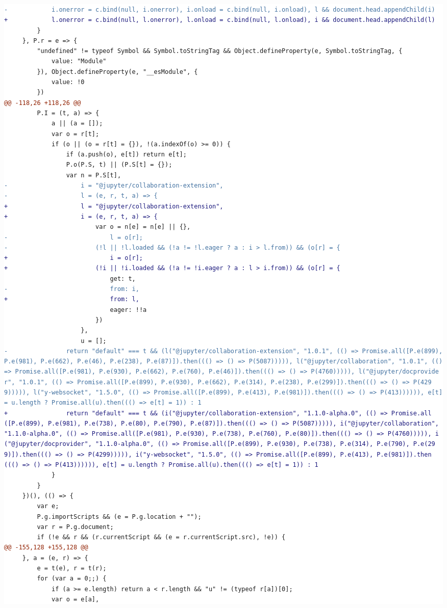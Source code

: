 ```diff
-            i.onerror = c.bind(null, i.onerror), i.onload = c.bind(null, i.onload), l && document.head.appendChild(i)
+            l.onerror = c.bind(null, l.onerror), l.onload = c.bind(null, l.onload), i && document.head.appendChild(l)
         }
     }, P.r = e => {
         "undefined" != typeof Symbol && Symbol.toStringTag && Object.defineProperty(e, Symbol.toStringTag, {
             value: "Module"
         }), Object.defineProperty(e, "__esModule", {
             value: !0
         })
@@ -118,26 +118,26 @@
         P.I = (t, a) => {
             a || (a = []);
             var o = r[t];
             if (o || (o = r[t] = {}), !(a.indexOf(o) >= 0)) {
                 if (a.push(o), e[t]) return e[t];
                 P.o(P.S, t) || (P.S[t] = {});
                 var n = P.S[t],
-                    i = "@jupyter/collaboration-extension",
-                    l = (e, r, t, a) => {
+                    l = "@jupyter/collaboration-extension",
+                    i = (e, r, t, a) => {
                         var o = n[e] = n[e] || {},
-                            l = o[r];
-                        (!l || !l.loaded && (!a != !l.eager ? a : i > l.from)) && (o[r] = {
+                            i = o[r];
+                        (!i || !i.loaded && (!a != !i.eager ? a : l > i.from)) && (o[r] = {
                             get: t,
-                            from: i,
+                            from: l,
                             eager: !!a
                         })
                     },
                     u = [];
-                return "default" === t && (l("@jupyter/collaboration-extension", "1.0.1", (() => Promise.all([P.e(899), P.e(981), P.e(662), P.e(46), P.e(238), P.e(87)]).then((() => () => P(5087))))), l("@jupyter/collaboration", "1.0.1", (() => Promise.all([P.e(981), P.e(930), P.e(662), P.e(760), P.e(46)]).then((() => () => P(4760))))), l("@jupyter/docprovider", "1.0.1", (() => Promise.all([P.e(899), P.e(930), P.e(662), P.e(314), P.e(238), P.e(299)]).then((() => () => P(4299))))), l("y-websocket", "1.5.0", (() => Promise.all([P.e(899), P.e(413), P.e(981)]).then((() => () => P(413)))))), e[t] = u.length ? Promise.all(u).then((() => e[t] = 1)) : 1
+                return "default" === t && (i("@jupyter/collaboration-extension", "1.1.0-alpha.0", (() => Promise.all([P.e(899), P.e(981), P.e(738), P.e(80), P.e(790), P.e(87)]).then((() => () => P(5087))))), i("@jupyter/collaboration", "1.1.0-alpha.0", (() => Promise.all([P.e(981), P.e(930), P.e(738), P.e(760), P.e(80)]).then((() => () => P(4760))))), i("@jupyter/docprovider", "1.1.0-alpha.0", (() => Promise.all([P.e(899), P.e(930), P.e(738), P.e(314), P.e(790), P.e(299)]).then((() => () => P(4299))))), i("y-websocket", "1.5.0", (() => Promise.all([P.e(899), P.e(413), P.e(981)]).then((() => () => P(413)))))), e[t] = u.length ? Promise.all(u).then((() => e[t] = 1)) : 1
             }
         }
     })(), (() => {
         var e;
         P.g.importScripts && (e = P.g.location + "");
         var r = P.g.document;
         if (!e && r && (r.currentScript && (e = r.currentScript.src), !e)) {
@@ -155,128 +155,128 @@
     }, a = (e, r) => {
         e = t(e), r = t(r);
         for (var a = 0;;) {
             if (a >= e.length) return a < r.length && "u" != (typeof r[a])[0];
             var o = e[a],
```